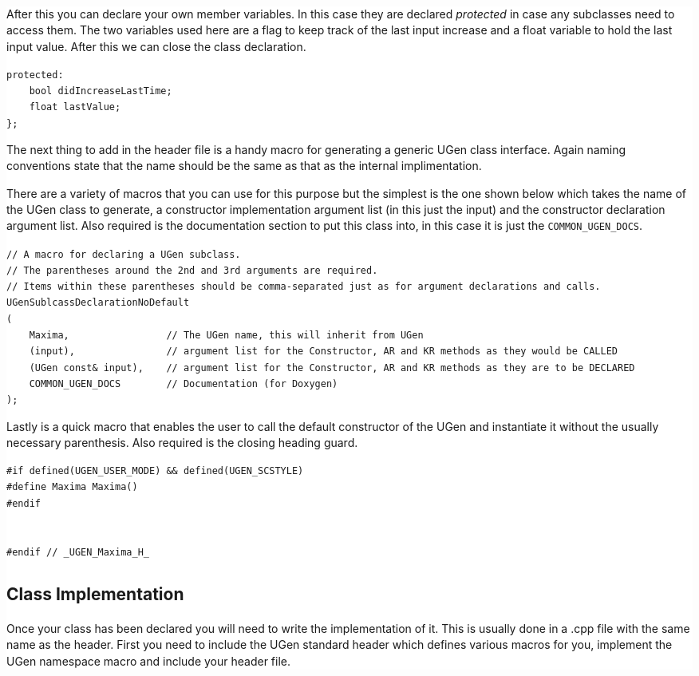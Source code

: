 After this you can declare your own member variables. In this case they are declared _protected_ in case any subclasses need to access them. The two variables used here are a flag to keep track of the last input increase and a float variable to hold the last input value. After this we can close the class declaration.

```
protected:
	bool didIncreaseLastTime;
	float lastValue;
};
```

The next thing to add in the header file is a handy macro for generating a generic UGen class interface. Again naming conventions state that the name should be the same as that as the internal implimentation.

There are a variety of macros that you can use for this purpose but the simplest is the one shown below which takes the name of the UGen class to generate, a constructor implementation argument list (in this just the input) and the constructor declaration argument list. Also required is the documentation section to put this class into, in this case it is just the `COMMON_UGEN_DOCS`.

```
// A macro for declaring a UGen subclass.
// The parentheses around the 2nd and 3rd arguments are required.
// Items within these parentheses should be comma-separated just as for argument declarations and calls.
UGenSublcassDeclarationNoDefault
(
	Maxima,					// The UGen name, this will inherit from UGen
	(input),				// argument list for the Constructor, AR and KR methods as they would be CALLED
	(UGen const& input),	// argument list for the Constructor, AR and KR methods as they are to be DECLARED
	COMMON_UGEN_DOCS		// Documentation (for Doxygen)
);
```

Lastly is a quick macro that enables the user to call the default constructor of the UGen and instantiate it without the usually necessary parenthesis. Also required is the closing heading guard.

```
#if defined(UGEN_USER_MODE) && defined(UGEN_SCSTYLE)
#define Maxima Maxima()
#endif


#endif // _UGEN_Maxima_H_
```

## Class Implementation ##

Once your class has been declared you will need to write the implementation of it. This is usually done in a .cpp file with the same name as the header. First you need to include the UGen standard header which defines various macros for you, implement the UGen namespace macro and include your header file.
